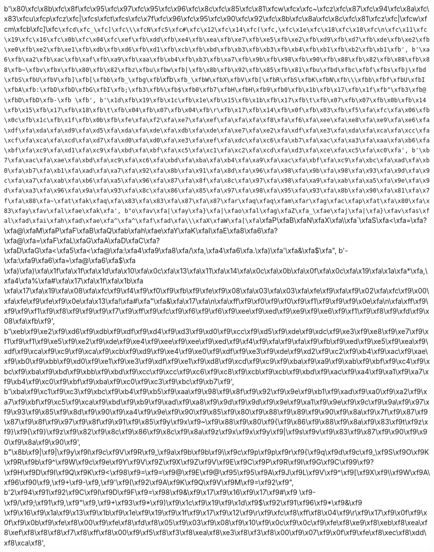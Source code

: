 b'\x80\xfc\x8b\xfc\x8f\xfc\x95\xfc\x97\xfc\x95\xfc\x96\xfc\x8c\xfc\x85\xfc\x81\xfcw\xfcx\xfc~\xfcz\xfc\x87\xfc\x94\xfc\x8a\xfc\x83\xfcu\xfcp\xfcz\xfc|\xfcs\xfct\xfcs\xfc\x7f\xfc\x96\xfc\x95\xfc\x90\xfc\x92\xfc\x8b\xfc\x8a\xfc\x8c\xfc\x81\xfcz\xfc|\xfcw\xfcm\xfcb\xfc]\xfc`\xfcd\xfc_\xfc]\xfc\\\xfcN\xfc5\xfc#\xfc\x12\xfc\x14\xfc(\xfc,\xfc\x1e\xfc\x18\xfc\x10\xfc\n\xfc\x11\xfc\x19\xfc\x16\xfc\x0b\xfc\x04\xfc\xef\xfb\xdd\xfb\xe4\xfb\xea\xfb\xe7\xfb\xe5\xfb\xe2\xfb\xd9\xfb\xd7\xfb\xde\xfb\xe2\xfb\xe0\xfb\xe2\xfb\xe1\xfb\xdb\xfb\xd6\xfb\xd1\xfb\xcb\xfb\xbd\xfb\xb3\xfb\xb3\xfb\xb4\xfb\xb1\xfb\xb2\xfb\xb1\xfb', b'\xa6\xfb\xa2\xfb\xac\xfb\xaf\xfb\xa9\xfb\xaa\xfb\xb4\xfb\xb3\xfb\xa7\xfb\x9b\xfb\x98\xfb\x90\xfb\x88\xfb\x82\xfb\x88\xfb\x88\xfb~\xfbv\xfbx\xfb\x80\xfb\x82\xfbz\xfbu\xfbw\xfb|\xfb\x8b\xfb\x92\xfb\x85\xfb\x81\xfbu\xfbd\xfbc\xfbf\xfbs\xfbj\xfbd\xfbS\xfbU\xfbV\xfb]\xfb[\xfbb\xfb_\xfbg\xfb`\xfb`\xfb_\xfbW\xfbX\xfbV\xfb[\xfbR\xfbS\xfbK\xfbN\xfb\\\xfbb\xfbf\xfbU\xfbI\xfbA\xfb:\xfbD\xfbD\xfbG\xfbI\xfb;\xfb3\xfb%\xfb$\xfb0\xfb7\xfbH\xfbH\xfb9\xfb0\xfb\x1b\xfb\x17\xfb\x1f\xfb"\xfb3\xfb@\xfbD\xfbD\xfb-\xfb \xfb', b'\x1d\xfb\x19\xfb\x1c\xfb\x1e\xfb\x15\xfb\x1b\xfb\x17\xfb\t\xfb\x07\xfb\x07\xfb\x0b\xfb\x14\xfb\x15\xfb\x17\xfb\x18\xfb\t\xfb\x04\xfb\x07\xfb\x04\xfb\r\xfb\x17\xfb\x14\xfb\x0f\xfb\x03\xfb\xf5\xfa\xfc\xfa\x06\xfb\x0c\xfb\x1c\xfb\x1f\xfb\x0b\xfb\xfe\xfa\xf2\xfa\xe7\xfa\xef\xfa\xfa\xfa\xf8\xfa\xf6\xfa\xee\xfa\xe8\xfa\xe9\xfa\xe6\xfa\xdf\xfa\xda\xfa\xd9\xfa\xd5\xfa\xda\xfa\xde\xfa\xdb\xfa\xde\xfa\xe7\xfa\xe2\xfa\xdf\xfa\xe3\xfa\xda\xfa\xca\xfa\xcc\xfa\xcf\xfa\xca\xfa\xcd\xfa\xd7\xfa\xd0\xfa\xd0\xfa\xe3\xfa\xef\xfa\xdc\xfa\xc6\xfa\xb7\xfa\xac\xfa\xa3\xfa\xaa\xfa\xb6\xfa\xbf\xfa\xc9\xfa\xd1\xfa\xc9\xfa\xbd\xfa\xbf\xfa\xc5\xfa\xc1\xfa\xc2\xfa\xcd\xfa\xd3\xfa\xce\xfa\xc5\xfa\xc0\xfa', b'\xb7\xfa\xac\xfa\xae\xfa\xbd\xfa\xc9\xfa\xc6\xfa\xbd\xfa\xba\xfa\xb4\xfa\xa9\xfa\xac\xfa\xbf\xfa\xc9\xfa\xbc\xfa\xad\xfa\xb0\xfa\xb7\xfa\xb1\xfa\xad\xfa\xa7\xfa\x92\xfa\x8b\xfa\x91\xfa\x8d\xfa\x96\xfa\x98\xfa\x9b\xfa\x98\xfa\x93\xfa\x9d\xfa\x9c\xfa\xa7\xfa\xab\xfa\xb6\xfa\xa5\xfa\x96\xfa\x87\xfa\x8f\xfa\x8c\xfa\x97\xfa\x98\xfa\xa9\xfa\xab\xfa\xa5\xfa\x9e\xfa\x9d\xfa\xa3\xfa\x96\xfa\x9a\xfa\x93\xfa\x8c\xfa\x86\xfa\x85\xfa\x97\xfa\x98\xfa\x95\xfa\x93\xfa\x8b\xfa\x90\xfa\x81\xfa\x7f\xfa\x88\xfa~\xfat\xfak\xfaq\xfa\x83\xfa\x83\xfa\x87\xfa\x87\xfar\xfaq\xfaq\xfam\xfar\xfag\xfac\xfap\xfat\xfa\x80\xfa\x83\xfay\xfav\xfal\xfae\xfak\xfa', b"o\xfav\xfa|\xfay\xfa}\xfa|\xfao\xfal\xfag\xfaZ\xfa_\xfae\xfaj\xfa|\xfa}\xfav\xfas\xfal\xfad\xfai\xfah\xfad\xfae\xfa^\xfa^\xfaf\xfad\xfa\\\xfaX\xfaW\xfa[\xfa`\xfaP\xfaB\xfaN\xfaX\xfa\\\xfa`\xfaS\xfa<\xfa=\xfa?\xfa@\xfaM\xfaP\xfaF\xfaB\xfaQ\xfab\xfah\xfae\xfaY\xfaK\xfaI\xfaE\xfa8\xfa6\xfa?\xfa@\xfa=\xfaF\xfaL\xfaG\xfaA\xfaD\xfaC\xfa?\xfaD\xfaG\xfa<\xfa5\xfa<\xfa@\xfa:\xfa4\xfa9\xfa8\xfa/\xfa,\xfa4\xfa6\xfa.\xfa)\xfa'\xfa&\xfa$\xfa", b'-\xfa:\xfa9\xfa6\xfa=\xfa@\xfa6\xfa$\xfa \xfa)\xfa)\xfa\x1f\xfa\x1f\xfa\x1d\xfa\x10\xfa\x0c\xfa\x13\xfa\x11\xfa\x14\xfa\x0c\xfa\x0b\xfa\x0f\xfa\x0c\xfa\x19\xfa\x1a\xfa*\xfa,\xfa4\xfa%\xfa#\xfa\x17\xfa\x1f\xfa\x1b\xfa \xfa\x17\xfa\x19\xfa\x08\xfa\xfc\xf9\xf4\xf9\xf0\xf9\xfb\xf9\xfe\xf9\x08\xfa\x03\xfa\x03\xfa\xfe\xf9\xfa\xf9\x02\xfa\xfc\xf9\x00\xfa\xfe\xf9\xfe\xf9\x0e\xfa\x13\xfa!\xfa#\xfa"\xfa&\xfa\x17\xfa\n\xfa\xff\xf9\xf0\xf9\xf0\xf9\xf1\xf9\xf9\xf9\x0e\xfa\n\xfa\xff\xf9\xf9\xf9\xf1\xf9\xf8\xf9\xf9\xf9\xf7\xf9\xff\xf9\xfc\xf9\xf6\xf9\xf6\xf9\xee\xf9\xed\xf9\xe9\xf9\xe6\xf9\xf1\xf9\xf8\xf9\xfd\xf9\x08\xfa\xfb\xf9', b'\xeb\xf9\xe2\xf9\xd6\xf9\xdb\xf9\xdf\xf9\xd4\xf9\xd3\xf9\xd0\xf9\xcc\xf9\xd5\xf9\xde\xf9\xdc\xf9\xe3\xf9\xe8\xf9\xe7\xf9\xf1\xf9\xf1\xf9\xe5\xf9\xe2\xf9\xde\xf9\xe4\xf9\xee\xf9\xee\xf9\xed\xf9\xf4\xf9\xfa\xf9\xfa\xf9\xfb\xf9\xed\xf9\xe5\xf9\xea\xf9\xdf\xf9\xca\xf9\xc9\xf9\xca\xf9\xcb\xf9\xd9\xf9\xe4\xf9\xe0\xf9\xdf\xf9\xe3\xf9\xde\xf9\xd2\xf9\xc2\xf9\xb4\xf9\xac\xf9\xae\xf9\xb0\xf9\xbb\xf9\xd0\xf9\xe1\xf9\xe3\xf9\xdf\xf9\xe1\xf9\xd8\xf9\xcd\xf9\xc9\xf9\xba\xf9\xa9\xf9\xab\xf9\xbf\xf9\xc4\xf9\xbc\xf9\xba\xf9\xbd\xf9\xbb\xf9\xbd\xf9\xcc\xf9\xcc\xf9\xc6\xf9\xc8\xf9\xcb\xf9\xcb\xf9\xbd\xf9\xac\xf9\xa4\xf9\xa1\xf9\xa7\xf9\xb4\xf9\xc0\xf9\xbf\xf9\xba\xf9\xc0\xf9\xc3\xf9\xbc\xf9\xb7\xf9', b'\xba\xf9\xc1\xf9\xc3\xf9\xbc\xf9\xb4\xf9\xb5\xf9\xaa\xf9\x98\xf9\x8f\xf9\x92\xf9\x9e\xf9\xb1\xf9\xad\xf9\xa0\xf9\xa2\xf9\xa7\xf9\xbf\xf9\xc5\xf9\xca\xf9\xbd\xf9\xb9\xf9\xad\xf9\xa8\xf9\x9d\xf9\x9d\xf9\x9e\xf9\xa1\xf9\x9e\xf9\x9c\xf9\x9a\xf9\x97\xf9\x93\xf9\x85\xf9\x8d\xf9\x90\xf9\xa4\xf9\x9e\xf9\x90\xf9\x85\xf9\x80\xf9\x88\xf9\x89\xf9\x90\xf9\x8a\xf9\x7f\xf9\x87\xf9\x87\xf9\x8f\xf9\x97\xf9\x8f\xf9\x91\xf9\x85\xf9y\xf9x\xf9~\xf9\x88\xf9\x80\xf9{\xf9\x86\xf9\x88\xf9\x8a\xf9\x83\xf9t\xf9z\xf9}\xf9{\xf9}\xf9z\xf9\x82\xf9\x8c\xf9\x86\xf9\x8c\xf9\x8a\xf9z\xf9x\xf9x\xf9y\xf9|\xf9s\xf9v\xf9\x83\xf9\x87\xf9\x90\xf9\x90\xf9\x8a\xf9\x90\xf9', b"\x8b\xf9|\xf9|\xf9y\xf9l\xf9c\xf9V\xf9R\xf9_\xf9a\xf9b\xf9b\xf9\\\xf9c\xf9p\xf9p\xf9r\xf9{\xf9q\xf9d\xf9c\xf9_\xf9S\xf9O\xf9K\xf9R\xf9b\xf9^\xf9W\xf9c\xf9e\xf9Y\xf9V\xf9Z\xf9X\xf9Z\xf9V\xf9E\xf9C\xf9P\xf9R\xf9I\xf9G\xf9C\xf99\xf9?\xf9H\xf9D\xf9I\xf9Q\xf9K\xf9<\xf98\xf9=\xf9=\xf9@\xf9E\xf9@\xf95\xf95\xf9A\xf9J\xf9L\xf9V\xf9^\xf9[\xf9X\xf9\\\xf9W\xf9A\xf96\xf90\xf9,\xf9+\xf9-\xf9,\xf9'\xf9(\xf92\xf9A\xf9K\xf9Q\xf9V\xf9M\xf9=\xf92\xf9", b'2\xf94\xf91\xf92\xf9C\xf9I\xf9D\xf9F\xf9=\xf98\xf9&\xf9\x17\xf9\x16\xf9\x17\xf9#\xf9 \xf9-\xf9/\xf9;\xf91\xf9,\xf9"\xf9,\xf9+\xf93\xf9*\xf9)\xf9\x1c\xf9\x19\xf9\x1d\xf9$\xf92\xf91\xf96\xf9*\xf9&\xf9 \xf9\x16\xf9\x1a\xf9\x13\xf9\x1b\xf9\x1e\xf9\x19\xf9\x1f\xf9\x17\xf9\x12\xf9\r\xf9\xfc\xf8\xff\xf8\x04\xf9\r\xf9\x17\xf9\x0f\xf9\x0f\xf9\x0b\xf9\xfe\xf8\x00\xf9\xfe\xf8\xfd\xf8\x05\xf9\x03\xf9\x08\xf9\x10\xf9\x0c\xf9\x0c\xf9\xfe\xf8\xe9\xf8\xeb\xf8\xea\xf8\xef\xf8\xf8\xf8\xf7\xf8\xff\xf8\x00\xf9\xf5\xf8\xf3\xf8\xea\xf8\xe3\xf8\xf3\xf8\x00\xf9\x07\xf9\x0f\xf9\xfe\xf8\xec\xf8\xdd\xf8\xca\xf8',